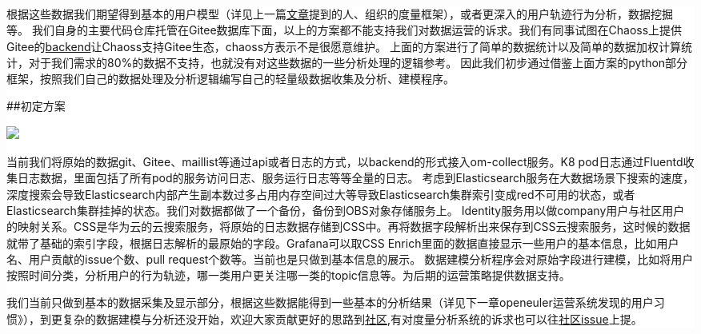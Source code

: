 
根据这些数据我们期望得到基本的用户模型（详见上一篇[文章](https://openeuler.org/zh/blog/2020/05/06/2020-05-06-os-metrics-1.html)提到的人、组织的度量框架），或者更深入的用户轨迹行为分析，数据挖掘等。
我们自身的主要代码仓库托管在Gitee数据库下面，以上的方案都不能支持我们对数据运营的诉求。我们有同事试图在Chaoss上提供Gitee的[backend](https://github.com/chaoss/grimoirelab-perceval/pull/645)让Chaoss支持Gitee生态，chaoss方表示不是很愿意维护。
上面的方案进行了简单的数据统计以及简单的数据加权计算统计，对于我们需求的80%的数据不支持，也就没有对这些数据的一些分析处理的逻辑参考。
因此我们初步通过借鉴上面方案的python部分框架，按照我们自己的数据处理及分析逻辑编写自己的轻量级数据收集及分析、建模程序。

##初定方案

<img src="/zh/blog/zhongjun2/2020-05-07-os-metrics-2-01.png" style="width:100%;">


当前我们将原始的数据git、Gitee、maillist等通过api或者日志的方式，以backend的形式接入om-collect服务。K8 pod日志通过Fluentd收集日志数据，里面包括了所有pod的服务访问日志、服务运行日志等等全量的日志。
考虑到Elasticsearch服务在大数据场景下搜索的速度，深度搜索会导致Elasticsearch内部产生副本数过多占用内存空间过大等导致Elasticsearch集群索引变成red不可用的状态，或者Elasticsearch集群挂掉的状态。我们对数据都做了一个备份，备份到OBS对象存储服务上。
Identity服务用以做company用户与社区用户的映射关系。CSS是华为云的云搜索服务，将原始的日志数据存储到CSS中。再将数据字段解析出来保存到CSS云搜索服务，这时候的数据就带了基础的索引字段，根据日志解析的最原始的字段。Grafana可以取CSS Enrich里面的数据直接显示一些用户的基本信息，比如用户名、用户贡献的issue个数、pull request个数等。当前也是只做到基本信息的展示。
数据建模分析程序会对原始字段进行建模，比如将用户按照时间分类，分析用户的行为轨迹，哪一类用户更关注哪一类的topic信息等。为后期的运营策略提供数据支持。

我们当前只做到基本的数据采集及显示部分，根据这些数据能得到一些基本的分析结果（详见下一章openeuler运营系统发现的用户习惯》），到更复杂的数据建模与分析还没开始，欢迎大家贡献更好的思路到[社区](https://gitee.com/opensourceway),有对度量分析系统的诉求也可以往[社区issue](https://gitee.com/opensourceway/om-collections)上提。
